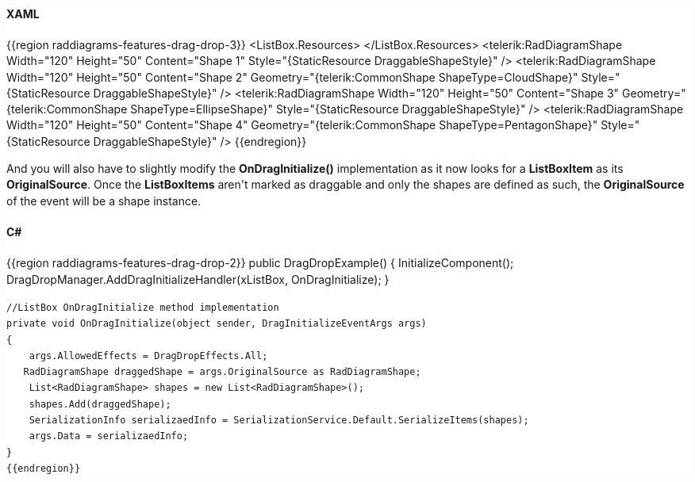 #### __XAML__

{{region raddiagrams-features-drag-drop-3}}
	<ListBox x:Name="xListBox">
	    <ListBox.Resources>
	        <Style TargetType="telerik:RadDiagramShape" x:Key="DraggableShapeStyle">
	            <Setter Property="telerik:DragDropManager.AllowCapturedDrag" Value="True"/>
	        </Style>
	    </ListBox.Resources>
	    <telerik:RadDiagramShape Width="120"
	                    Height="50"
	                    Content="Shape 1"
	                    Style="{StaticResource DraggableShapeStyle}" />
	    <telerik:RadDiagramShape Width="120"
	                    Height="50"
	                    Content="Shape 2"
	                    Geometry="{telerik:CommonShape ShapeType=CloudShape}"
	                    Style="{StaticResource DraggableShapeStyle}" />
	    <telerik:RadDiagramShape Width="120"
	                    Height="50"
	                    Content="Shape 3"
	                    Geometry="{telerik:CommonShape ShapeType=EllipseShape}"
	                    Style="{StaticResource DraggableShapeStyle}" />
	    <telerik:RadDiagramShape Width="120"
	                    Height="50"
	                    Content="Shape 4"
	                    Geometry="{telerik:CommonShape ShapeType=PentagonShape}"
	                    Style="{StaticResource DraggableShapeStyle}" />
	</ListBox>
	{{endregion}}



And you will also have to slightly modify the __OnDragInitialize()__ implementation as it now looks for a __ListBoxItem__ as its __OriginalSource__. Once the __ListBoxItems__ aren't marked as draggable and only the shapes are defined as such, the __OriginalSource__ of the event will be a shape instance.
                        

#### __C#__

{{region raddiagrams-features-drag-drop-2}}
	public DragDropExample()
	{
	    InitializeComponent();
	    DragDropManager.AddDragInitializeHandler(xListBox, OnDragInitialize);
	}
	
	//ListBox OnDragInitialize method implementation
	private void OnDragInitialize(object sender, DragInitializeEventArgs args)
	{
	    args.AllowedEffects = DragDropEffects.All;
	   RadDiagramShape draggedShape = args.OriginalSource as RadDiagramShape;
	    List<RadDiagramShape> shapes = new List<RadDiagramShape>();
	    shapes.Add(draggedShape);
	    SerializationInfo serializaedInfo = SerializationService.Default.SerializeItems(shapes);
	    args.Data = serializaedInfo;
	}
	{{endregion}}
